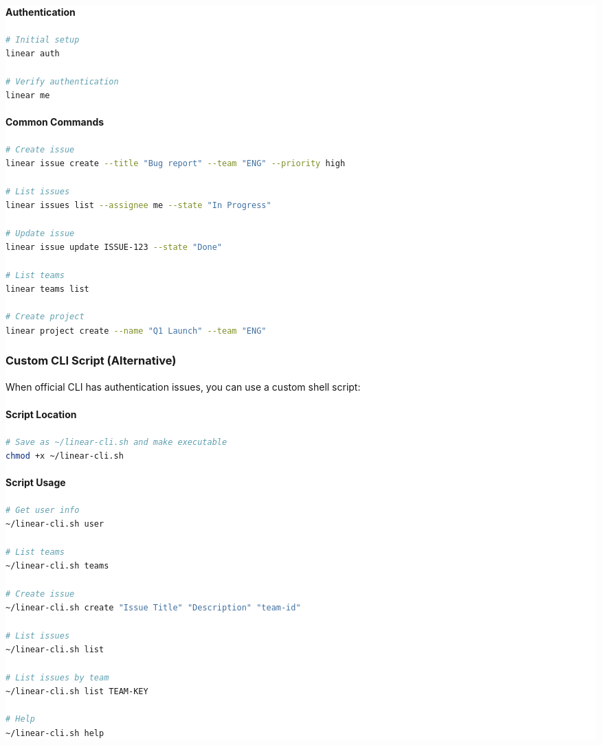 #### Authentication
```bash
# Initial setup
linear auth

# Verify authentication
linear me
```

#### Common Commands
```bash
# Create issue
linear issue create --title "Bug report" --team "ENG" --priority high

# List issues
linear issues list --assignee me --state "In Progress"

# Update issue
linear issue update ISSUE-123 --state "Done"

# List teams
linear teams list

# Create project
linear project create --name "Q1 Launch" --team "ENG"
```

### Custom CLI Script (Alternative)

When official CLI has authentication issues, you can use a custom shell script:

#### Script Location
```bash
# Save as ~/linear-cli.sh and make executable
chmod +x ~/linear-cli.sh
```

#### Script Usage
```bash
# Get user info
~/linear-cli.sh user

# List teams
~/linear-cli.sh teams

# Create issue
~/linear-cli.sh create "Issue Title" "Description" "team-id"

# List issues
~/linear-cli.sh list

# List issues by team
~/linear-cli.sh list TEAM-KEY

# Help
~/linear-cli.sh help
```
